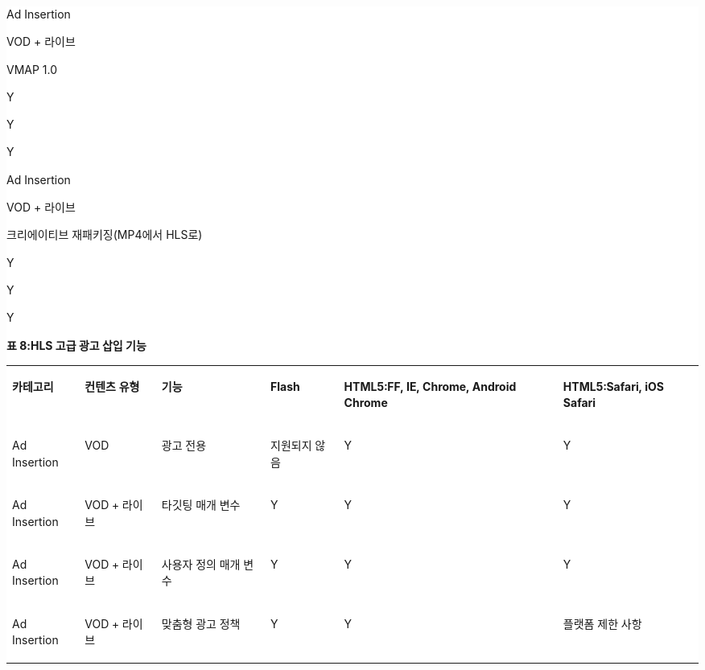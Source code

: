   <tr> 
   <td><p>Ad Insertion</p> </td> 
   <td><p>VOD + 라이브</p> </td> 
   <td><p>VMAP 1.0</p> </td> 
   <td><p>Y</p> </td> 
   <td><p>Y</p> </td> 
   <td><p>Y</p> </td> 
  </tr> 
  <tr> 
   <td><p>Ad Insertion</p> </td> 
   <td><p>VOD + 라이브</p> </td> 
   <td><p>크리에이티브 재패키징(MP4에서 HLS로)</p> </td> 
   <td><p><strong> </strong></p> <p>Y</p> </td> 
   <td><p><strong> </strong></p> <p>Y</p> </td> 
   <td><p><strong> </strong></p> <p>Y</p> </td> 
  </tr> 
 </tbody> 
</table>

**표 8:HLS 고급 광고 삽입 기능**

<table> 
 <tbody> 
  <tr> 
   <td><p><strong>카테고리</strong></p> </td> 
   <td><p><strong>컨텐츠 유형</strong></p> </td> 
   <td><p><strong>기능</strong></p> </td> 
   <td><p><strong>Flash</strong></p> </td> 
   <td><p><strong>HTML5:FF, IE, Chrome, Android Chrome</strong></p> </td> 
   <td><p><strong>HTML5:Safari, iOS Safari</strong></p> </td> 
  </tr> 
  <tr> 
   <td><p>Ad Insertion</p> </td> 
   <td><p>VOD</p> </td> 
   <td><p>광고 전용</p> </td> 
   <td><p>지원되지 않음</p> </td> 
   <td><p>Y</p> </td> 
   <td><p>Y</p> </td> 
  </tr> 
  <tr> 
   <td><p>Ad Insertion</p> </td> 
   <td><p>VOD + 라이브</p> </td> 
   <td><p>타깃팅 매개 변수</p> </td> 
   <td><p>Y</p> </td> 
   <td><p>Y</p> </td> 
   <td><p>Y</p> </td> 
  </tr> 
  <tr> 
   <td><p>Ad Insertion</p> </td> 
   <td><p>VOD + 라이브</p> </td> 
   <td><p>사용자 정의 매개 변수</p> </td> 
   <td><p>Y</p> </td> 
   <td><p>Y</p> </td> 
   <td><p>Y</p> </td> 
  </tr> 
  <tr> 
   <td><p>Ad Insertion</p> </td> 
   <td><p>VOD + 라이브</p> </td> 
   <td><p>맞춤형 광고 정책</p> </td> 
   <td><p>Y</p> </td> 
   <td><p>Y</p> </td> 
   <td><p>플랫폼 제한 사항</p> </td> 
  </tr> 
  <tr> 